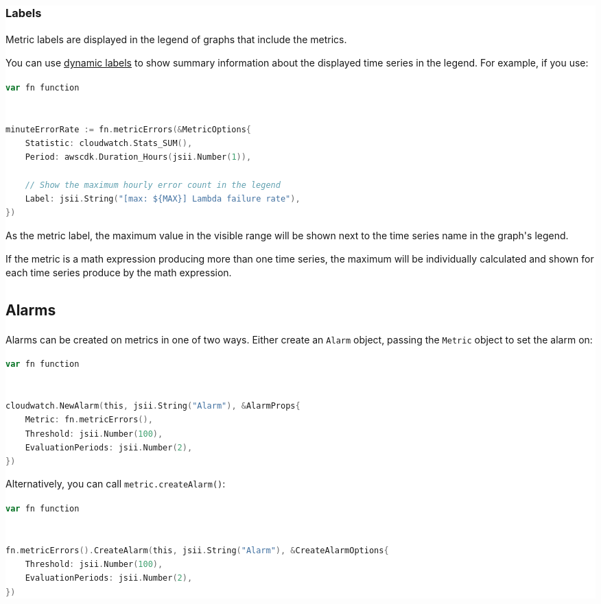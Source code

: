 
### Labels

Metric labels are displayed in the legend of graphs that include the metrics.

You can use [dynamic labels](https://docs.aws.amazon.com/AmazonCloudWatch/latest/monitoring/graph-dynamic-labels.html)
to show summary information about the displayed time series
in the legend. For example, if you use:

```go
var fn function


minuteErrorRate := fn.metricErrors(&MetricOptions{
	Statistic: cloudwatch.Stats_SUM(),
	Period: awscdk.Duration_Hours(jsii.Number(1)),

	// Show the maximum hourly error count in the legend
	Label: jsii.String("[max: ${MAX}] Lambda failure rate"),
})
```

As the metric label, the maximum value in the visible range will
be shown next to the time series name in the graph's legend.

If the metric is a math expression producing more than one time series, the
maximum will be individually calculated and shown for each time series produce
by the math expression.

## Alarms

Alarms can be created on metrics in one of two ways. Either create an `Alarm`
object, passing the `Metric` object to set the alarm on:

```go
var fn function


cloudwatch.NewAlarm(this, jsii.String("Alarm"), &AlarmProps{
	Metric: fn.metricErrors(),
	Threshold: jsii.Number(100),
	EvaluationPeriods: jsii.Number(2),
})
```

Alternatively, you can call `metric.createAlarm()`:

```go
var fn function


fn.metricErrors().CreateAlarm(this, jsii.String("Alarm"), &CreateAlarmOptions{
	Threshold: jsii.Number(100),
	EvaluationPeriods: jsii.Number(2),
})
```
